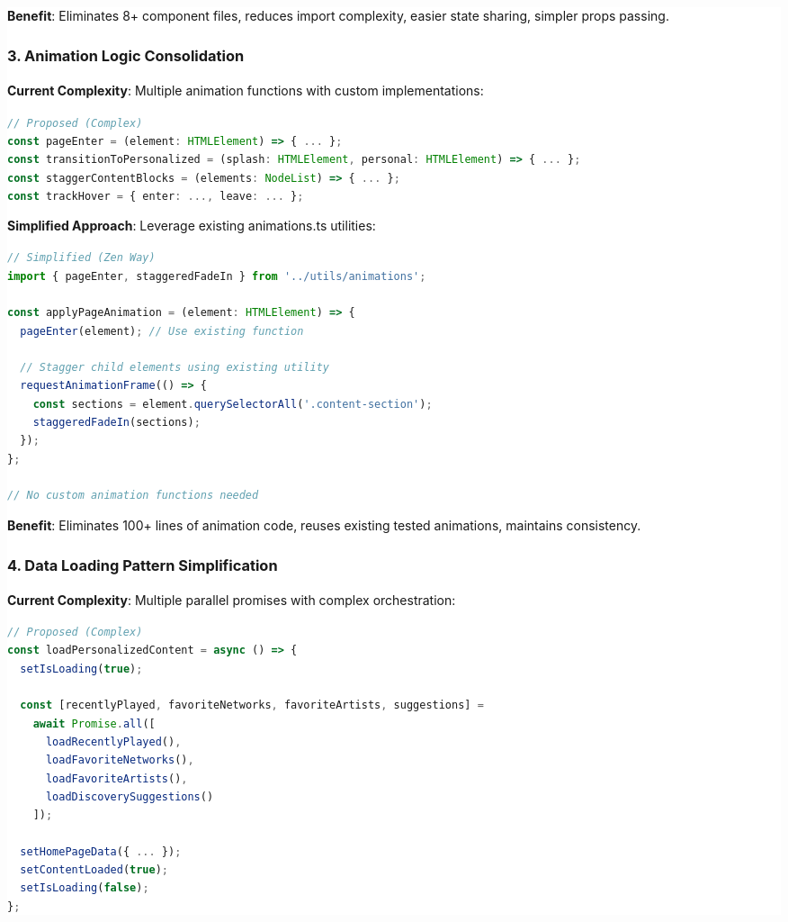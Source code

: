 **Benefit**: Eliminates 8+ component files, reduces import complexity, easier state sharing, simpler props passing.

### 3. Animation Logic Consolidation

**Current Complexity**: Multiple animation functions with custom implementations:
```typescript
// Proposed (Complex)
const pageEnter = (element: HTMLElement) => { ... };
const transitionToPersonalized = (splash: HTMLElement, personal: HTMLElement) => { ... };
const staggerContentBlocks = (elements: NodeList) => { ... };
const trackHover = { enter: ..., leave: ... };
```

**Simplified Approach**: Leverage existing animations.ts utilities:
```typescript
// Simplified (Zen Way)
import { pageEnter, staggeredFadeIn } from '../utils/animations';

const applyPageAnimation = (element: HTMLElement) => {
  pageEnter(element); // Use existing function
  
  // Stagger child elements using existing utility
  requestAnimationFrame(() => {
    const sections = element.querySelectorAll('.content-section');
    staggeredFadeIn(sections);
  });
};

// No custom animation functions needed
```

**Benefit**: Eliminates 100+ lines of animation code, reuses existing tested animations, maintains consistency.

### 4. Data Loading Pattern Simplification

**Current Complexity**: Multiple parallel promises with complex orchestration:
```typescript
// Proposed (Complex)
const loadPersonalizedContent = async () => {
  setIsLoading(true);
  
  const [recentlyPlayed, favoriteNetworks, favoriteArtists, suggestions] = 
    await Promise.all([
      loadRecentlyPlayed(),
      loadFavoriteNetworks(), 
      loadFavoriteArtists(),
      loadDiscoverySuggestions()
    ]);
  
  setHomePageData({ ... });
  setContentLoaded(true);
  setIsLoading(false);
};
```
